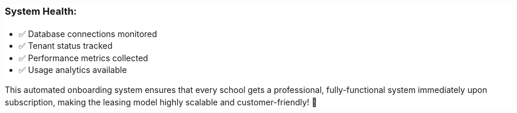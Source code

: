 ### **System Health:**
- ✅ Database connections monitored
- ✅ Tenant status tracked
- ✅ Performance metrics collected
- ✅ Usage analytics available

This automated onboarding system ensures that every school gets a professional, fully-functional system immediately upon subscription, making the leasing model highly scalable and customer-friendly! 🎉 